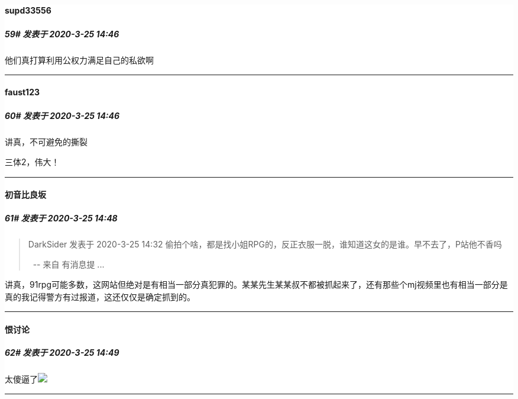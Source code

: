 ####  supd33556  
##### 59#       发表于 2020-3-25 14:46




他们真打算利用公权力满足自己的私欲啊







-----

####  faust123  
##### 60#       发表于 2020-3-25 14:46




讲真，不可避免的撕裂

三体2，伟大！







-----

####  初音比良坂  
##### 61#       发表于 2020-3-25 14:48



<blockquote>DarkSider 发表于 2020-3-25 14:32
偷拍个啥，都是找小姐RPG的，反正衣服一脱，谁知道这女的是谁。早不去了，P站他不香吗


  -- 来自 有消息提 ...</blockquote>

讲真，91rpg可能多数，这网站但绝对是有相当一部分真犯罪的。某某先生某某叔不都被抓起来了，还有那些个mj视频里也有相当一部分是真的我记得警方有过报道，这还仅仅是确定抓到的。







-----

####  恨讨论  
##### 62#       发表于 2020-3-25 14:49




太傻逼了<img src="https://static.saraba1st.com/image/smiley/face2017/125.png" referrerpolicy="no-referrer">







-----
